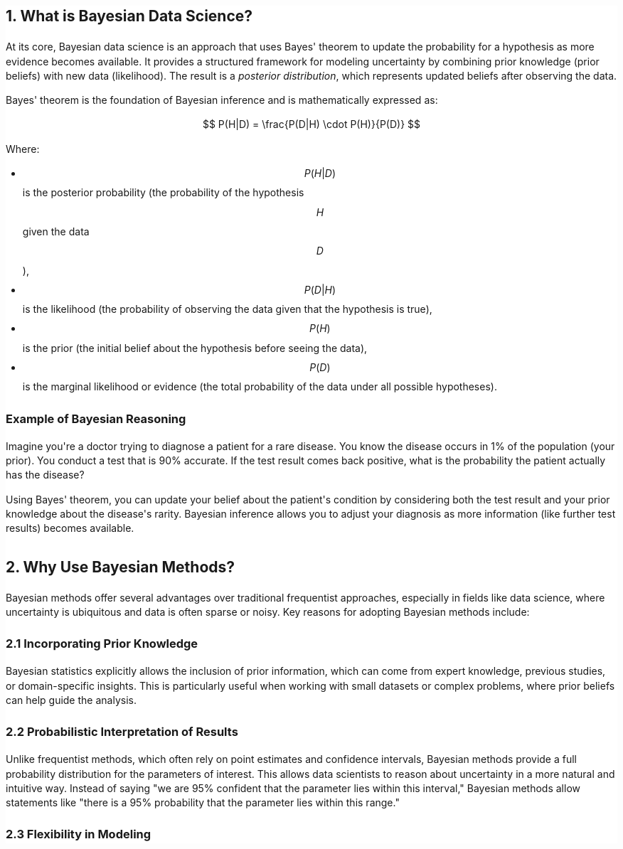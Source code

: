 ## 1. What is Bayesian Data Science?

At its core, Bayesian data science is an approach that uses Bayes' theorem to update the probability for a hypothesis as more evidence becomes available. It provides a structured framework for modeling uncertainty by combining prior knowledge (prior beliefs) with new data (likelihood). The result is a *posterior distribution*, which represents updated beliefs after observing the data.

Bayes' theorem is the foundation of Bayesian inference and is mathematically expressed as:

$$
P(H|D) = \frac{P(D|H) \cdot P(H)}{P(D)}
$$

Where:

- $$P(H|D)$$ is the posterior probability (the probability of the hypothesis $$H$$ given the data $$D$$),
- $$P(D|H)$$ is the likelihood (the probability of observing the data given that the hypothesis is true),
- $$P(H)$$ is the prior (the initial belief about the hypothesis before seeing the data),
- $$P(D)$$ is the marginal likelihood or evidence (the total probability of the data under all possible hypotheses).

### Example of Bayesian Reasoning

Imagine you're a doctor trying to diagnose a patient for a rare disease. You know the disease occurs in 1% of the population (your prior). You conduct a test that is 90% accurate. If the test result comes back positive, what is the probability the patient actually has the disease? 

Using Bayes' theorem, you can update your belief about the patient's condition by considering both the test result and your prior knowledge about the disease's rarity. Bayesian inference allows you to adjust your diagnosis as more information (like further test results) becomes available.

## 2. Why Use Bayesian Methods?

Bayesian methods offer several advantages over traditional frequentist approaches, especially in fields like data science, where uncertainty is ubiquitous and data is often sparse or noisy. Key reasons for adopting Bayesian methods include:

### 2.1 Incorporating Prior Knowledge

Bayesian statistics explicitly allows the inclusion of prior information, which can come from expert knowledge, previous studies, or domain-specific insights. This is particularly useful when working with small datasets or complex problems, where prior beliefs can help guide the analysis.

### 2.2 Probabilistic Interpretation of Results

Unlike frequentist methods, which often rely on point estimates and confidence intervals, Bayesian methods provide a full probability distribution for the parameters of interest. This allows data scientists to reason about uncertainty in a more natural and intuitive way. Instead of saying "we are 95% confident that the parameter lies within this interval," Bayesian methods allow statements like "there is a 95% probability that the parameter lies within this range."

### 2.3 Flexibility in Modeling

